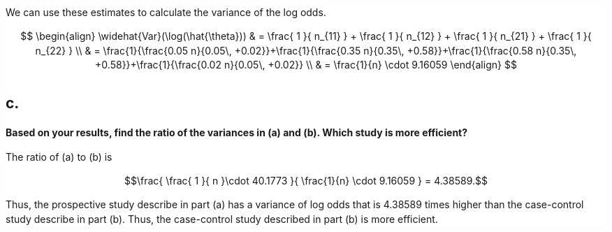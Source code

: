 
We can use these estimates to calculate the variance of the log odds.

$$
	\begin{align}
		\widehat{Var}(\log(\hat{\theta})) & = \frac{ 1 }{ n_{11} } + \frac{ 1 }{ n_{12} } + \frac{ 1 }{ n_{21} } + \frac{ 1 }{ n_{22} } \\
			& = \frac{1}{\frac{0.05 n}{0.05\, +0.02}}+\frac{1}{\frac{0.35 n}{0.35\, +0.58}}+\frac{1}{\frac{0.58 n}{0.35\, +0.58}}+\frac{1}{\frac{0.02 n}{0.05\, +0.02}} \\
			& = \frac{1}{n} \cdot 9.16059
	\end{align}
$$

## c.
**Based on your results, find the ratio of the variances in (a) and (b). Which study is more efficient?**

The ratio of (a) to (b) is 

$$\frac{ \frac{ 1 }{ n }\cdot 40.1773 }{ \frac{1}{n} \cdot 9.16059 } = 4.38589.$$ 

Thus, the prospective study describe in part (a) has a variance of log odds that is 4.38589 times higher than the case-control study describe in part (b). Thus, the case-control study described in part (b) is more efficient.
